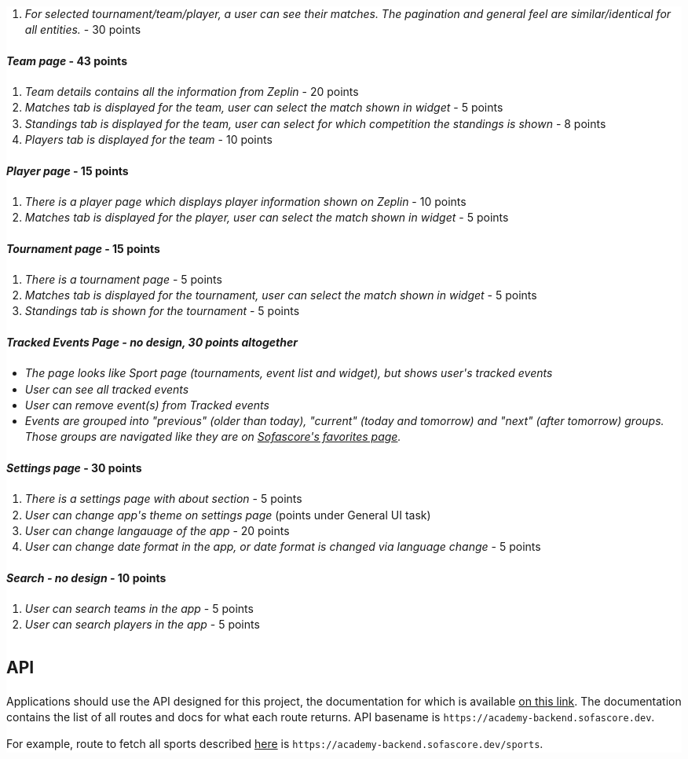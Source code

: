 1. _For selected tournament/team/player, a user can see their matches. The pagination and general feel are similar/identical for all entities._ - 30 points

#### _Team page_ - 43 points

1. _Team details contains all the information from Zeplin_ - 20 points
2. _Matches tab is displayed for the team, user can select the match shown in widget_ - 5 points
3. _Standings tab is displayed for the team, user can select for which competition the standings is shown_ - 8 points
4. _Players tab is displayed for the team_ - 10 points

#### _Player page_ - 15 points

1. _There is a player page which displays player information shown on Zeplin_ - 10 points
2. _Matches tab is displayed for the player, user can select the match shown in widget_ - 5 points

#### _Tournament page_ - 15 points

1. _There is a tournament page_ - 5 points
2. _Matches tab is displayed for the tournament, user can select the match shown in widget_ - 5 points
3. _Standings tab is shown for the tournament_ - 5 points

#### _Tracked Events Page - no design, 30 points altogether_

- _The page looks like Sport page (tournaments, event list and widget), but shows user's tracked events_
- _User can see all tracked events_
- _User can remove event(s) from Tracked events_
- _Events are grouped into "previous" (older than today), "current" (today and tomorrow) and "next" (after tomorrow) groups. Those groups are navigated like they are on [Sofascore's favorites page](https://www.sofascore.com/favorites)._

#### _Settings page_ - 30 points

1. _There is a settings page with about section_ - 5 points
2. _User can change app's theme on settings page_ (points under General UI task)
3. _User can change langauage of the app_ - 20 points
4. _User can change date format in the app, or date format is changed via language change_ - 5 points

#### _Search - no design_  - 10 points
1. _User can search teams in the app_ - 5 points
1. _User can search players in the app_ - 5 points

## API

Applications should use the API designed for this project, the documentation for which is available [on this link](https://academy-backend.sofascore.dev/api/docs). The documentation contains the list of all routes and docs for what each route returns. API basename is `https://academy-backend.sofascore.dev`.

For example, route to fetch all sports described [here](https://academy-backend.sofascore.dev/api/docs#tag/Sport/operation/get_app_sports) is `https://academy-backend.sofascore.dev/sports`.
